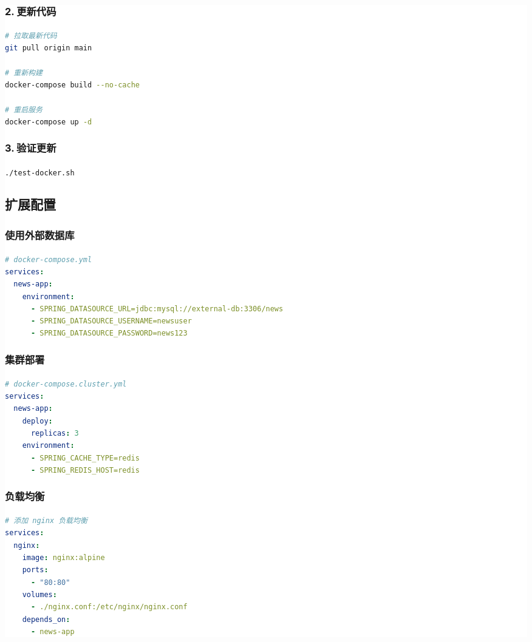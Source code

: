 ### 2. 更新代码
```bash
# 拉取最新代码
git pull origin main

# 重新构建
docker-compose build --no-cache

# 重启服务
docker-compose up -d
```

### 3. 验证更新
```bash
./test-docker.sh
```

## 扩展配置

### 使用外部数据库

```yaml
# docker-compose.yml
services:
  news-app:
    environment:
      - SPRING_DATASOURCE_URL=jdbc:mysql://external-db:3306/news
      - SPRING_DATASOURCE_USERNAME=newsuser
      - SPRING_DATASOURCE_PASSWORD=news123
```

### 集群部署

```yaml
# docker-compose.cluster.yml
services:
  news-app:
    deploy:
      replicas: 3
    environment:
      - SPRING_CACHE_TYPE=redis
      - SPRING_REDIS_HOST=redis
```

### 负载均衡

```yaml
# 添加 nginx 负载均衡
services:
  nginx:
    image: nginx:alpine
    ports:
      - "80:80"
    volumes:
      - ./nginx.conf:/etc/nginx/nginx.conf
    depends_on:
      - news-app
```
